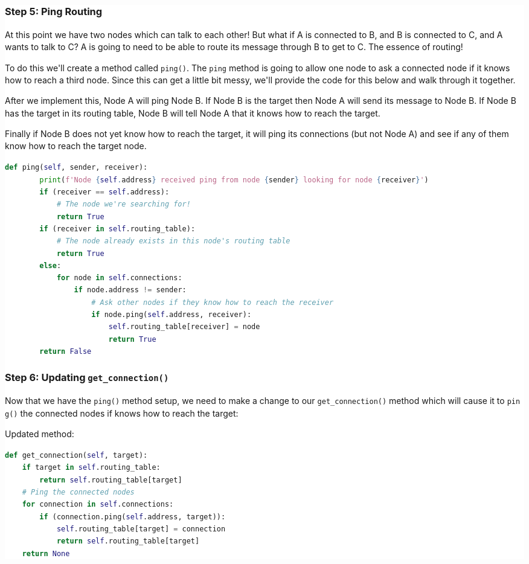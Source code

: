 ### Step 5: Ping Routing

At this point we have two nodes which can talk to each other! But what if A is connected to B, and B is connected to C, and A wants to talk to C? A is going to need to be able to route its message through B to get to C. The essence of routing!

To do this we'll create a method called `ping()`. The `ping` method is going to allow one node to ask a connected node if it knows how to reach a third node. Since this can get a little bit messy, we'll provide the code for this below and walk through it together.

After we implement this, Node A will ping Node B. If Node B is the target then Node A will send its message to Node B. If Node B has the target in its routing table, Node B will tell Node A that it knows how to reach the target. 

Finally if Node B does not yet know how to reach the target, it will ping its connections (but not Node A) and see if any of them know how to reach the target node.

```py
def ping(self, sender, receiver):
        print(f'Node {self.address} received ping from node {sender} looking for node {receiver}')
        if (receiver == self.address):
            # The node we're searching for!
            return True
        if (receiver in self.routing_table):
            # The node already exists in this node's routing table
            return True
        else:
            for node in self.connections:
                if node.address != sender:
                    # Ask other nodes if they know how to reach the receiver
                    if node.ping(self.address, receiver):
                        self.routing_table[receiver] = node
                        return True 
        return False
```

### Step 6: Updating `get_connection()`

Now that we have the `ping()` method setup, we need to make a change to our `get_connection()` method which will cause it to `ping()` the connected nodes if knows how to reach the target:

Updated method:

```py
def get_connection(self, target):
    if target in self.routing_table:
        return self.routing_table[target]
    # Ping the connected nodes        
    for connection in self.connections:
        if (connection.ping(self.address, target)):
            self.routing_table[target] = connection
            return self.routing_table[target]
    return None
```
